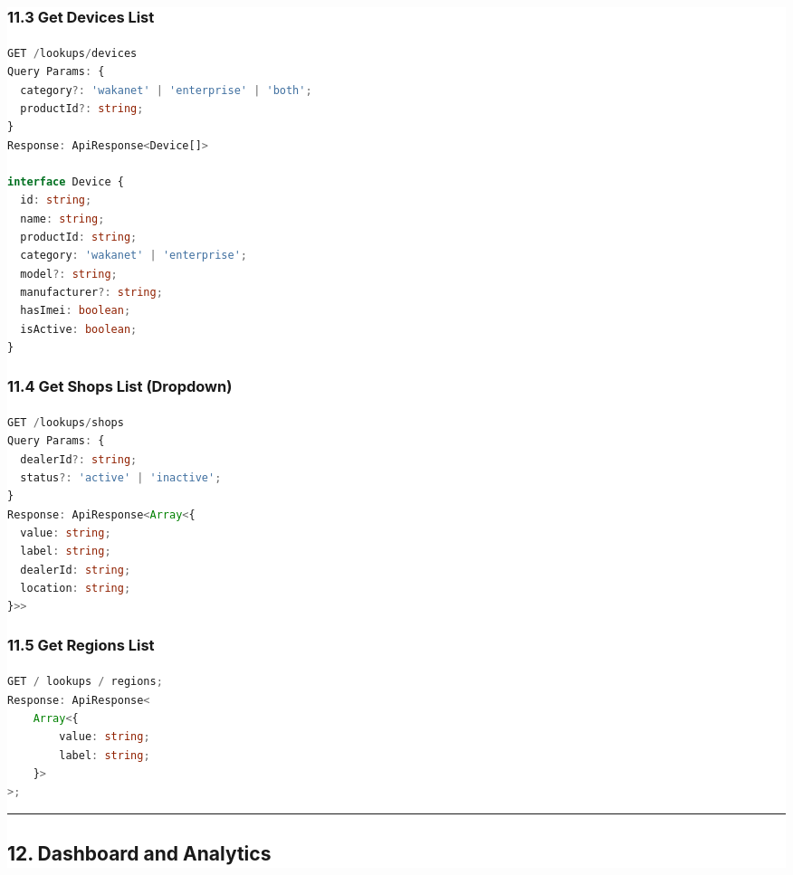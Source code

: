 ### 11.3 Get Devices List

```typescript
GET /lookups/devices
Query Params: {
  category?: 'wakanet' | 'enterprise' | 'both';
  productId?: string;
}
Response: ApiResponse<Device[]>

interface Device {
  id: string;
  name: string;
  productId: string;
  category: 'wakanet' | 'enterprise';
  model?: string;
  manufacturer?: string;
  hasImei: boolean;
  isActive: boolean;
}
```

### 11.4 Get Shops List (Dropdown)

```typescript
GET /lookups/shops
Query Params: {
  dealerId?: string;
  status?: 'active' | 'inactive';
}
Response: ApiResponse<Array<{
  value: string;
  label: string;
  dealerId: string;
  location: string;
}>>
```

### 11.5 Get Regions List

```typescript
GET / lookups / regions;
Response: ApiResponse<
	Array<{
		value: string;
		label: string;
	}>
>;
```

---

## 12. Dashboard and Analytics
